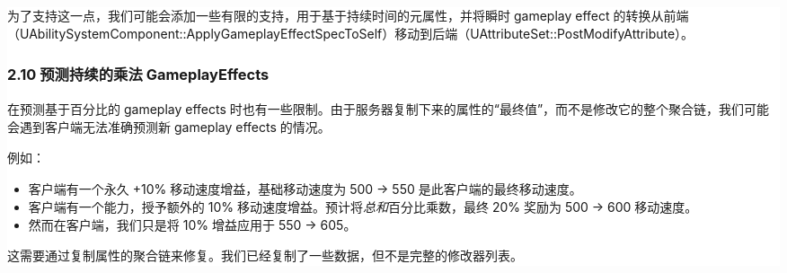 为了支持这一点，我们可能会添加一些有限的支持，用于基于持续时间的元属性，并将瞬时 gameplay effect 的转换从前端（UAbilitySystemComponent::ApplyGameplayEffectSpecToSelf）移动到后端（UAttributeSet::PostModifyAttribute）。

### 2.10 预测持续的乘法 GameplayEffects

在预测基于百分比的 gameplay effects 时也有一些限制。由于服务器复制下来的属性的“最终值”，而不是修改它的整个聚合链，我们可能会遇到客户端无法准确预测新 gameplay effects 的情况。

例如：

- 客户端有一个永久 +10% 移动速度增益，基础移动速度为 500 -> 550 是此客户端的最终移动速度。
- 客户端有一个能力，授予额外的 10% 移动速度增益。预计将*总和*百分比乘数，最终 20% 奖励为 500 -> 600 移动速度。
- 然而在客户端，我们只是将 10% 增益应用于 550 -> 605。

这需要通过复制属性的聚合链来修复。我们已经复制了一些数据，但不是完整的修改器列表。
